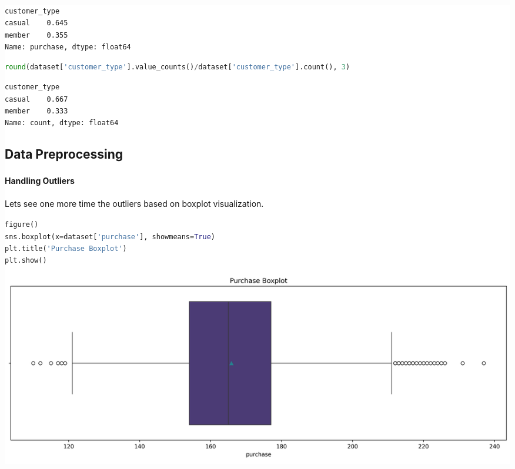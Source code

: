 

    customer_type
    casual    0.645
    member    0.355
    Name: purchase, dtype: float64




```python
round(dataset['customer_type'].value_counts()/dataset['customer_type'].count(), 3)
```




    customer_type
    casual    0.667
    member    0.333
    Name: count, dtype: float64



## Data Preprocessing

#### Handling Outliers

Lets see one more time the outliers based on boxplot visualization.


```python
figure()
sns.boxplot(x=dataset['purchase'], showmeans=True)
plt.title('Purchase Boxplot')
plt.show()
```


    
![png](output_43_0.png)
    


